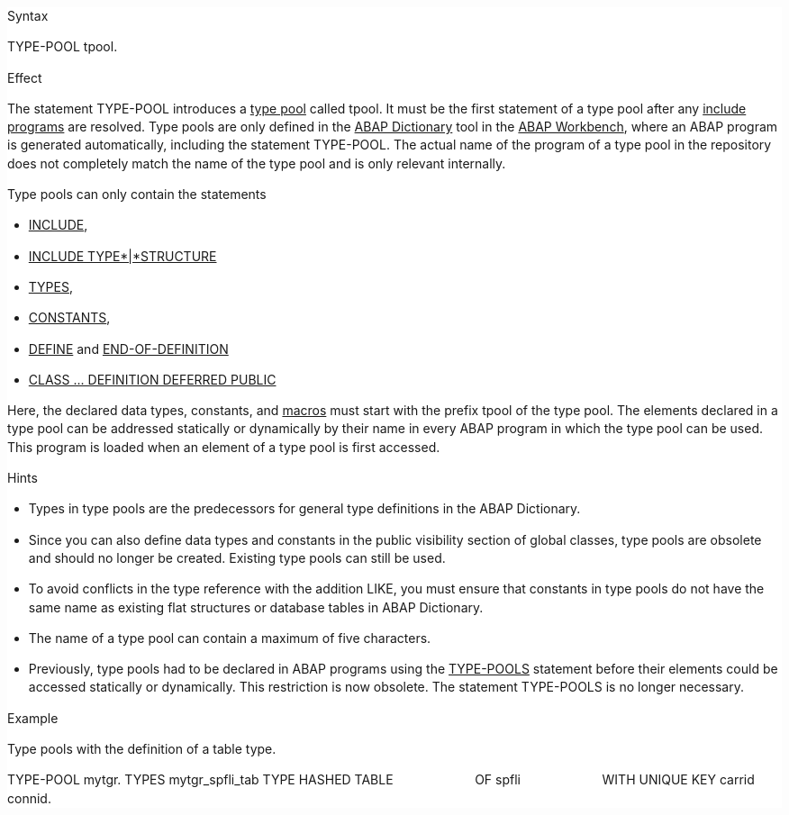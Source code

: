 Syntax

TYPE-POOL tpool.

Effect

The statement TYPE-POOL introduces a [type pool](javascript:call_link\('abentype_pool_glosry.htm'\) "Glossary Entry") called tpool. It must be the first statement of a type pool after any [include programs](javascript:call_link\('abeninclude_program_glosry.htm'\) "Glossary Entry") are resolved. Type pools are only defined in the [ABAP Dictionary](javascript:call_link\('abenabap_dictionary_glosry.htm'\) "Glossary Entry") tool in the [ABAP Workbench](javascript:call_link\('abenabap_workbench_glosry.htm'\) "Glossary Entry"), where an ABAP program is generated automatically, including the statement TYPE-POOL. The actual name of the program of a type pool in the repository does not completely match the name of the type pool and is only relevant internally.

Type pools can only contain the statements

-   [INCLUDE](javascript:call_link\('abapinclude_prog.htm'\)),

-   [INCLUDE TYPE*|*STRUCTURE](javascript:call_link\('abapinclude_type.htm'\))

-   [TYPES](javascript:call_link\('abaptypes.htm'\)),

-   [CONSTANTS](javascript:call_link\('abapconstants.htm'\)),

-   [DEFINE](javascript:call_link\('abapdefine.htm'\)) and [END-OF-DEFINITION](javascript:call_link\('abapend-of-definition.htm'\))

-   [CLASS ... DEFINITION DEFERRED PUBLIC](javascript:call_link\('abapclass_deferred.htm'\))

Here, the declared data types, constants, and [macros](javascript:call_link\('abenmacro_glosry.htm'\) "Glossary Entry") must start with the prefix tpool of the type pool. The elements declared in a type pool can be addressed statically or dynamically by their name in every ABAP program in which the type pool can be used. This program is loaded when an element of a type pool is first accessed.

Hints

-   Types in type pools are the predecessors for general type definitions in the ABAP Dictionary.

-   Since you can also define data types and constants in the public visibility section of global classes, type pools are obsolete and should no longer be created. Existing type pools can still be used.

-   To avoid conflicts in the type reference with the addition LIKE, you must ensure that constants in type pools do not have the same name as existing flat structures or database tables in ABAP Dictionary.

-   The name of a type pool can contain a maximum of five characters.

-   Previously, type pools had to be declared in ABAP programs using the [TYPE-POOLS](javascript:call_link\('abaptype-pools.htm'\)) statement before their elements could be accessed statically or dynamically. This restriction is now obsolete. The statement TYPE-POOLS is no longer necessary.
    

Example

Type pools with the definition of a table type.

TYPE-POOL mytgr.
TYPES mytgr\_spfli\_tab TYPE HASHED TABLE
                      OF spfli
                      WITH UNIQUE KEY carrid connid.
